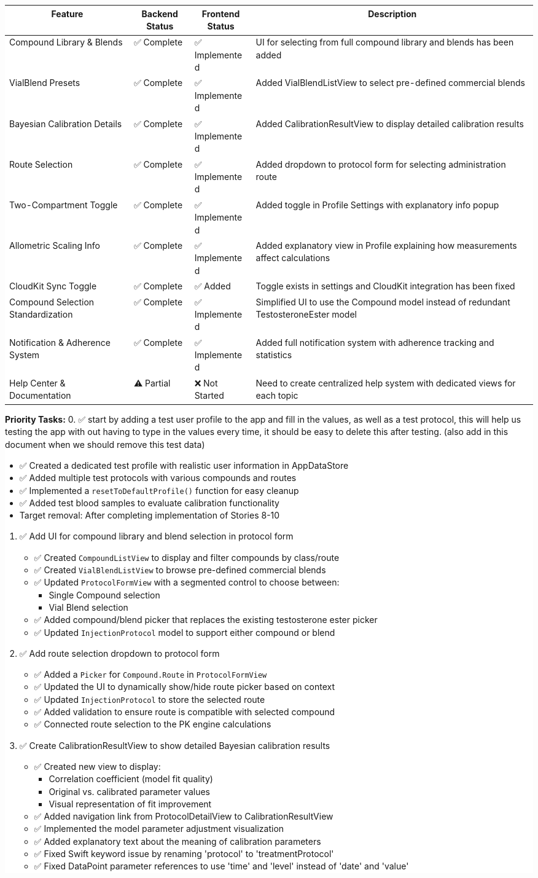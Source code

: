 | Feature | Backend Status | Frontend Status | Description |
|---------|---------------|-----------------|-------------|
| Compound Library & Blends | ✅ Complete | ✅ Implemented | UI for selecting from full compound library and blends has been added |
| VialBlend Presets | ✅ Complete | ✅ Implemented | Added VialBlendListView to select pre-defined commercial blends |
| Bayesian Calibration Details | ✅ Complete | ✅ Implemented | Added CalibrationResultView to display detailed calibration results |
| Route Selection | ✅ Complete | ✅ Implemented | Added dropdown to protocol form for selecting administration route |
| Two-Compartment Toggle | ✅ Complete | ✅ Implemented | Added toggle in Profile Settings with explanatory info popup |
| Allometric Scaling Info | ✅ Complete | ✅ Implemented | Added explanatory view in Profile explaining how measurements affect calculations |
| CloudKit Sync Toggle | ✅ Complete | ✅ Added | Toggle exists in settings and CloudKit integration has been fixed |
| Compound Selection Standardization | ✅ Complete | ✅ Implemented | Simplified UI to use the Compound model instead of redundant TestosteroneEster model |
| Notification & Adherence System | ✅ Complete | ✅ Implemented | Added full notification system with adherence tracking and statistics |
| Help Center & Documentation | ⚠️ Partial | ❌ Not Started | Need to create centralized help system with dedicated views for each topic |

**Priority Tasks:**
0. ✅ start by adding a test user profile to the app and fill in the values, as well as a test protocol, this will help us testing the app with out having to type in the values every time, it should be easy to delete this after testing. (also add in this document when we should remove this test data)
   * ✅ Created a dedicated test profile with realistic user information in AppDataStore
   * ✅ Added multiple test protocols with various compounds and routes
   * ✅ Implemented a `resetToDefaultProfile()` function for easy cleanup
   * ✅ Added test blood samples to evaluate calibration functionality
   * Target removal: After completing implementation of Stories 8-10

1. ✅ Add UI for compound library and blend selection in protocol form
   * ✅ Created `CompoundListView` to display and filter compounds by class/route
   * ✅ Created `VialBlendListView` to browse pre-defined commercial blends
   * ✅ Updated `ProtocolFormView` with a segmented control to choose between:
     - Single Compound selection
     - Vial Blend selection
   * ✅ Added compound/blend picker that replaces the existing testosterone ester picker
   * ✅ Updated `InjectionProtocol` model to support either compound or blend

2. ✅ Add route selection dropdown to protocol form
   * ✅ Added a `Picker` for `Compound.Route` in `ProtocolFormView`
   * ✅ Updated the UI to dynamically show/hide route picker based on context
   * ✅ Updated `InjectionProtocol` to store the selected route
   * ✅ Added validation to ensure route is compatible with selected compound
   * ✅ Connected route selection to the PK engine calculations

3. ✅ Create CalibrationResultView to show detailed Bayesian calibration results
   * ✅ Created new view to display:
     - Correlation coefficient (model fit quality)
     - Original vs. calibrated parameter values
     - Visual representation of fit improvement
   * ✅ Added navigation link from ProtocolDetailView to CalibrationResultView
   * ✅ Implemented the model parameter adjustment visualization
   * ✅ Added explanatory text about the meaning of calibration parameters
   * ✅ Fixed Swift keyword issue by renaming 'protocol' to 'treatmentProtocol'
   * ✅ Fixed DataPoint parameter references to use 'time' and 'level' instead of 'date' and 'value'
